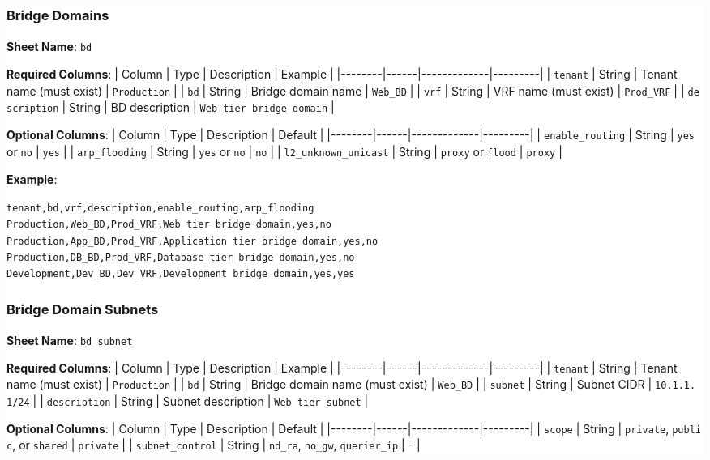 ### Bridge Domains

**Sheet Name**: `bd`

**Required Columns**:
| Column | Type | Description | Example |
|--------|------|-------------|---------|
| `tenant` | String | Tenant name (must exist) | `Production` |
| `bd` | String | Bridge domain name | `Web_BD` |
| `vrf` | String | VRF name (must exist) | `Prod_VRF` |
| `description` | String | BD description | `Web tier bridge domain` |

**Optional Columns**:
| Column | Type | Description | Default |
|--------|------|-------------|---------|
| `enable_routing` | String | `yes` or `no` | `yes` |
| `arp_flooding` | String | `yes` or `no` | `no` |
| `l2_unknown_unicast` | String | `proxy` or `flood` | `proxy` |

**Example**:
```excel
tenant,bd,vrf,description,enable_routing,arp_flooding
Production,Web_BD,Prod_VRF,Web tier bridge domain,yes,no
Production,App_BD,Prod_VRF,Application tier bridge domain,yes,no
Production,DB_BD,Prod_VRF,Database tier bridge domain,yes,no
Development,Dev_BD,Dev_VRF,Development bridge domain,yes,yes
```

### Bridge Domain Subnets

**Sheet Name**: `bd_subnet`

**Required Columns**:
| Column | Type | Description | Example |
|--------|------|-------------|---------|
| `tenant` | String | Tenant name (must exist) | `Production` |
| `bd` | String | Bridge domain name (must exist) | `Web_BD` |
| `subnet` | String | Subnet CIDR | `10.1.1.1/24` |
| `description` | String | Subnet description | `Web tier subnet` |

**Optional Columns**:
| Column | Type | Description | Default |
|--------|------|-------------|---------|
| `scope` | String | `private`, `public`, or `shared` | `private` |
| `subnet_control` | String | `nd_ra`, `no_gw`, `querier_ip` | - |
